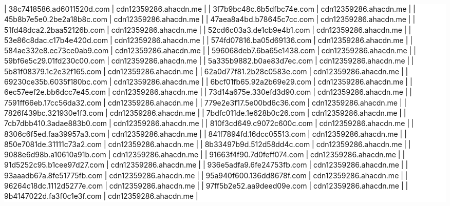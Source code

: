 | 38c7418586.ad6011520d.com | cdn12359286.ahacdn.me |
| 3f7b9bc48c.6b5dfbc74e.com | cdn12359286.ahacdn.me |
| 45b8b7e5e0.2be2a18b8c.com | cdn12359286.ahacdn.me |
| 47aea8a4bd.b78645c7cc.com | cdn12359286.ahacdn.me |
| 51fd48dca2.2baa52126b.com | cdn12359286.ahacdn.me |
| 52cd6c03a3.de1cb9e4b1.com | cdn12359286.ahacdn.me |
| 53e86c8dac.c17b4e420d.com | cdn12359286.ahacdn.me |
| 574fd07816.ba05d69136.com | cdn12359286.ahacdn.me |
| 584ae332e8.ec73ce0ab9.com | cdn12359286.ahacdn.me |
| 596068deb7.6ba65e1438.com | cdn12359286.ahacdn.me |
| 59bf6e5c29.01fd230c00.com | cdn12359286.ahacdn.me |
| 5a335b9882.b0ae83d7ec.com | cdn12359286.ahacdn.me |
| 5b81f08379.1c2e32f165.com | cdn12359286.ahacdn.me |
| 62a0d77f81.2b28c0583e.com | cdn12359286.ahacdn.me |
| 69230ce35b.6035f180bc.com | cdn12359286.ahacdn.me |
| 6bcf01fb65.92a2b69e29.com | cdn12359286.ahacdn.me |
| 6ec57eef2e.bb6dcc7e45.com | cdn12359286.ahacdn.me |
| 73d14a675e.330efd3d90.com | cdn12359286.ahacdn.me |
| 7591ff66eb.17cc56da32.com | cdn12359286.ahacdn.me |
| 779e2e3f17.5e00bd6c36.com | cdn12359286.ahacdn.me |
| 7826f439bc.321930e1f3.com | cdn12359286.ahacdn.me |
| 7bdfc011de.1e628b0c26.com | cdn12359286.ahacdn.me |
| 7cb7dbb410.3adae883b0.com | cdn12359286.ahacdn.me |
| 810f3cd649.c9072c600c.com | cdn12359286.ahacdn.me |
| 8306c6f5ed.faa39957a3.com | cdn12359286.ahacdn.me |
| 841f7894fd.16dcc05513.com | cdn12359286.ahacdn.me |
| 850e7081de.31111c73a2.com | cdn12359286.ahacdn.me |
| 8b33497b9d.512d58dd4c.com | cdn12359286.ahacdn.me |
| 9088e6d98b.a10610a91b.com | cdn12359286.ahacdn.me |
| 91663f4f90.7d0feff074.com | cdn12359286.ahacdn.me |
| 91d5252c95.b1cee97d27.com | cdn12359286.ahacdn.me |
| 936e5adfa9.6fe24753fb.com | cdn12359286.ahacdn.me |
| 93aaadb67a.8fe51775fb.com | cdn12359286.ahacdn.me |
| 95a940f600.136dd8678f.com | cdn12359286.ahacdn.me |
| 96264c18dc.1112d5277e.com | cdn12359286.ahacdn.me |
| 97ff5b2e52.aa9deed09e.com | cdn12359286.ahacdn.me |
| 9b4147022d.fa3f0c1e3f.com | cdn12359286.ahacdn.me |